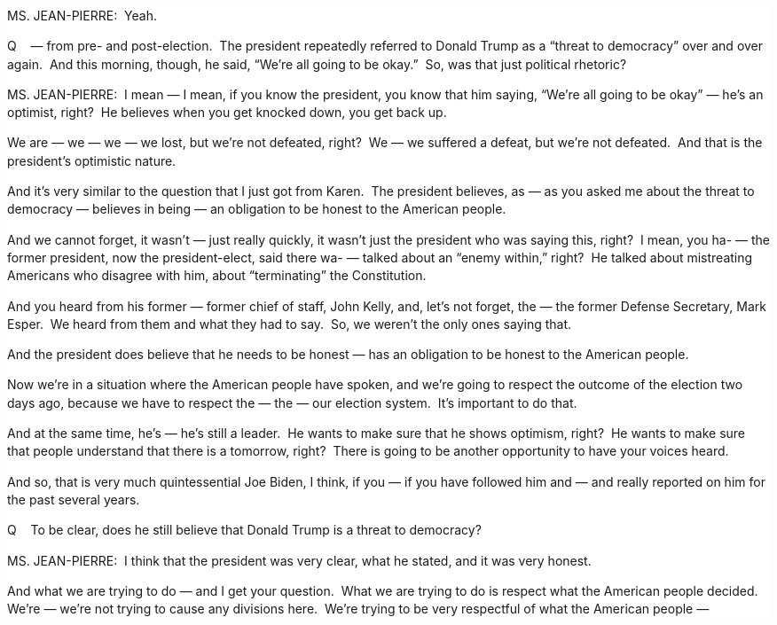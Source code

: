 MS. JEAN-PIERRE:  Yeah.

Q    — from pre- and post-election.  The president repeatedly referred
to Donald Trump as a “threat to democracy” over and over again.  And
this morning, though, he said, “We’re all going to be okay.”  So, was
that just political rhetoric?

MS. JEAN-PIERRE:  I mean — I mean, if you know the president, you know
that him saying, “We’re all going to be okay” — he’s an optimist,
right?  He believes when you get knocked down, you get back up. 

We are — we — we — we lost, but we’re not defeated, right?  We — we
suffered a defeat, but we’re not defeated.  And that is the president’s
optimistic nature. 

And it’s very similar to the question that I just got from Karen.  The
president believes, as — as you asked me about the threat to democracy —
believes in being — an obligation to be honest to the American people. 

And we cannot forget, it wasn’t — just really quickly, it wasn’t just
the president who was saying this, right?  I mean, you ha- — the former
president, now the president-elect, said there wa- — talked about an
“enemy within,” right?  He talked about mistreating Americans who
disagree with him, about “terminating” the Constitution. 

And you heard from his former — former chief of staff, John Kelly, and,
let’s not forget, the — the former Defense Secretary, Mark Esper.  We
heard from them and what they had to say.  So, we weren’t the only ones
saying that.

And the president does believe that he needs to be honest — has an
obligation to be honest to the American people. 

Now we’re in a situation where the American people have spoken, and
we’re going to respect the outcome of the election two days ago, because
we have to respect the — the — our election system.  It’s important to
do that.

And at the same time, he’s — he’s still a leader.  He wants to make sure
that he shows optimism, right?  He wants to make sure that people
understand that there is a tomorrow, right?  There is going to be
another opportunity to have your voices heard. 

And so, that is very much quintessential Joe Biden, I think, if you — if
you have followed him and — and really reported on him for the past
several years.

Q    To be clear, does he still believe that Donald Trump is a threat to
democracy?

MS. JEAN-PIERRE:  I think that the president was very clear, what he
stated, and it was very honest. 

And what we are trying to do — and I get your question.  What we are
trying to do is respect what the American people decided.  We’re — we’re
not trying to cause any divisions here.  We’re trying to be very
respectful of what the American people —
